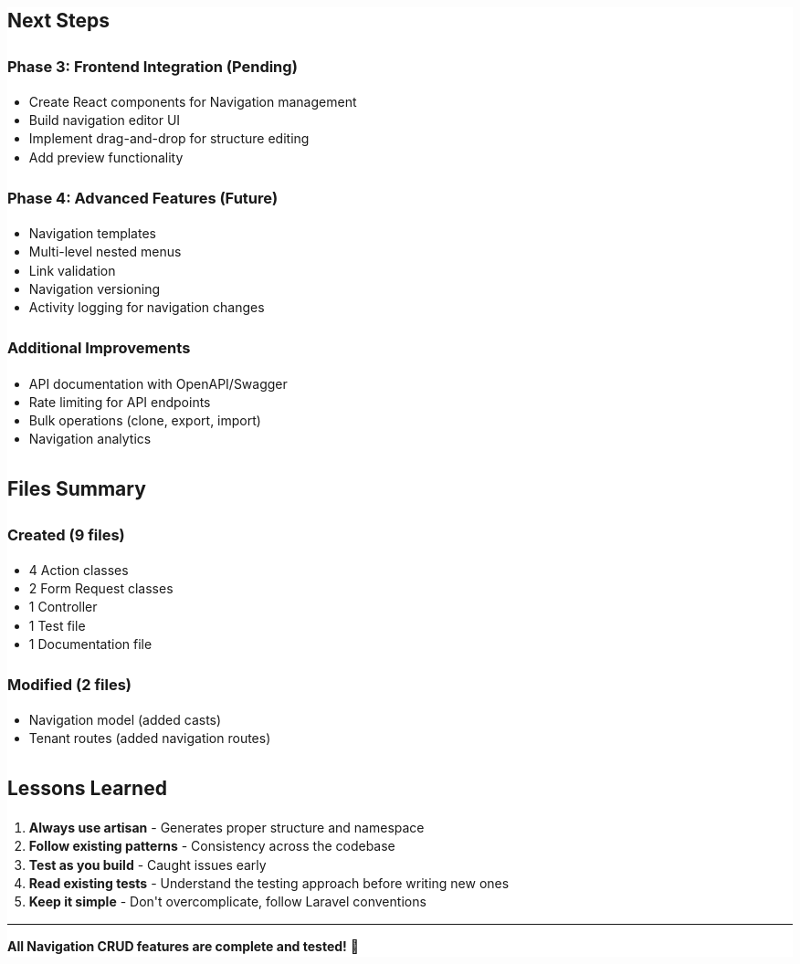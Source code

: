 ## Next Steps

### Phase 3: Frontend Integration (Pending)
- Create React components for Navigation management
- Build navigation editor UI
- Implement drag-and-drop for structure editing
- Add preview functionality

### Phase 4: Advanced Features (Future)
- Navigation templates
- Multi-level nested menus
- Link validation
- Navigation versioning
- Activity logging for navigation changes

### Additional Improvements
- API documentation with OpenAPI/Swagger
- Rate limiting for API endpoints
- Bulk operations (clone, export, import)
- Navigation analytics

## Files Summary

### Created (9 files)
- 4 Action classes
- 2 Form Request classes
- 1 Controller
- 1 Test file
- 1 Documentation file

### Modified (2 files)
- Navigation model (added casts)
- Tenant routes (added navigation routes)

## Lessons Learned

1. **Always use artisan** - Generates proper structure and namespace
2. **Follow existing patterns** - Consistency across the codebase
3. **Test as you build** - Caught issues early
4. **Read existing tests** - Understand the testing approach before writing new ones
5. **Keep it simple** - Don't overcomplicate, follow Laravel conventions

---

**All Navigation CRUD features are complete and tested!** 🎉
